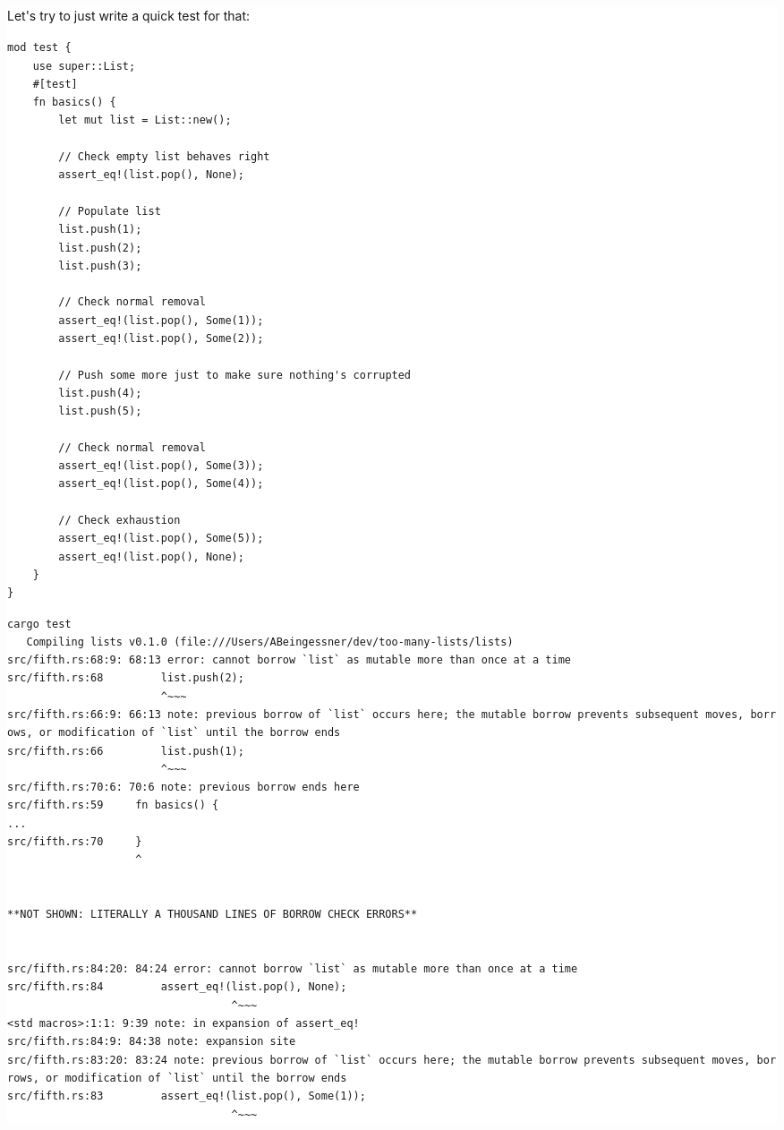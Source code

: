 Let's try to just write a quick test for that:

```
mod test {
    use super::List;
    #[test]
    fn basics() {
        let mut list = List::new();

        // Check empty list behaves right
        assert_eq!(list.pop(), None);

        // Populate list
        list.push(1);
        list.push(2);
        list.push(3);

        // Check normal removal
        assert_eq!(list.pop(), Some(1));
        assert_eq!(list.pop(), Some(2));

        // Push some more just to make sure nothing's corrupted
        list.push(4);
        list.push(5);

        // Check normal removal
        assert_eq!(list.pop(), Some(3));
        assert_eq!(list.pop(), Some(4));

        // Check exhaustion
        assert_eq!(list.pop(), Some(5));
        assert_eq!(list.pop(), None);
    }
}
```

```
cargo test
   Compiling lists v0.1.0 (file:///Users/ABeingessner/dev/too-many-lists/lists)
src/fifth.rs:68:9: 68:13 error: cannot borrow `list` as mutable more than once at a time
src/fifth.rs:68         list.push(2);
                        ^~~~
src/fifth.rs:66:9: 66:13 note: previous borrow of `list` occurs here; the mutable borrow prevents subsequent moves, borrows, or modification of `list` until the borrow ends
src/fifth.rs:66         list.push(1);
                        ^~~~
src/fifth.rs:70:6: 70:6 note: previous borrow ends here
src/fifth.rs:59     fn basics() {
...
src/fifth.rs:70     }
                    ^


**NOT SHOWN: LITERALLY A THOUSAND LINES OF BORROW CHECK ERRORS**


src/fifth.rs:84:20: 84:24 error: cannot borrow `list` as mutable more than once at a time
src/fifth.rs:84         assert_eq!(list.pop(), None);
                                   ^~~~
<std macros>:1:1: 9:39 note: in expansion of assert_eq!
src/fifth.rs:84:9: 84:38 note: expansion site
src/fifth.rs:83:20: 83:24 note: previous borrow of `list` occurs here; the mutable borrow prevents subsequent moves, borrows, or modification of `list` until the borrow ends
src/fifth.rs:83         assert_eq!(list.pop(), Some(1));
                                   ^~~~
```